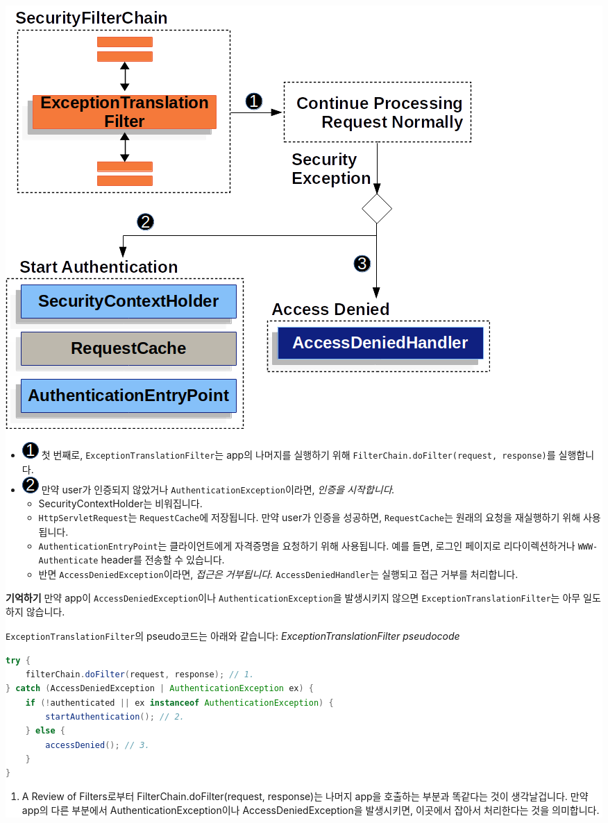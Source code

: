![ExceptionTranslationFilter](./image/exceptiontranslationfilter.png)

- ![number1Image](./image/number_1.png) 첫 번째로, `ExceptionTranslationFilter`는 app의 나머지를 실행하기 위해 `FilterChain.doFilter(request, response)`를 실행합니다.
- ![number2Image](./image/number_2.png) 만약 user가 인증되지 않았거나 `AuthenticationException`이라면, *인증을 시작합니다.*
  - SecurityContextHolder는 비워집니다.
  - `HttpServletRequest`는 `RequestCache`에 저장됩니다. 만약 user가 인증을 성공하면, `RequestCache`는 원래의 요청을 재실행하기 위해 사용됩니다.
  - `AuthenticationEntryPoint`는 클라이언트에게 자격증명을 요청하기 위해 사용됩니다. 예를 들면, 로그인 페이지로 리다이렉션하거나 `WWW-Authenticate` header를 전송할 수 있습니다.
  - 반면 `AccessDeniedException`이라면, *접근은 거부됩니다.* `AccessDeniedHandler`는 실행되고 접근 거부를 처리합니다.
    
**기억하기**
만약 app이 `AccessDeniedException`이나 `AuthenticationException`을 발생시키지 않으면 `ExceptionTranslationFilter`는 아무 일도 하지 않습니다.

`ExceptionTranslationFilter`의 pseudo코드는 아래와 같습니다:
*ExceptionTranslationFilter pseudocode*
~~~java
try {
    filterChain.doFilter(request, response); // 1.
} catch (AccessDeniedException | AuthenticationException ex) {
    if (!authenticated || ex instanceof AuthenticationException) {
        startAuthentication(); // 2.
    } else {
        accessDenied(); // 3.
    }
}
~~~
1. A Review of Filters로부터 FilterChain.doFilter(request, response)는 나머지 app을 호출하는 부분과 똑같다는 것이 생각날겁니다. 만약 app의 다른 부분에서 AuthenticationException이나 AccessDeniedException을 발생시키면, 이곳에서 잡아서 처리한다는 것을 의미합니다.